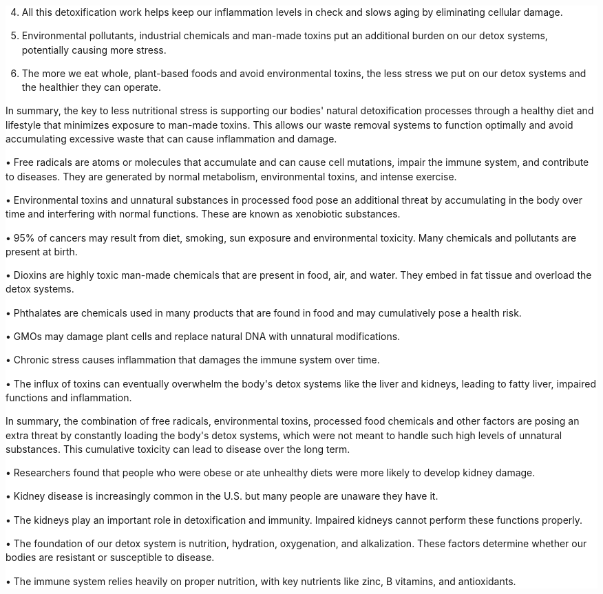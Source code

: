 4. All this detoxification work helps keep our inflammation levels in check and slows aging by eliminating cellular damage.

5. Environmental pollutants, industrial chemicals and man-made toxins put an additional burden on our detox systems, potentially causing more stress.

6. The more we eat whole, plant-based foods and avoid environmental toxins, the less stress we put on our detox systems and the healthier they can operate.

In summary, the key to less nutritional stress is supporting our bodies' natural detoxification processes through a healthy diet and lifestyle that minimizes exposure to man-made toxins. This allows our waste removal systems to function optimally and avoid accumulating excessive waste that can cause inflammation and damage.

 

• Free radicals are atoms or molecules that accumulate and can cause cell mutations, impair the immune system, and contribute to diseases. They are generated by normal metabolism, environmental toxins, and intense exercise. 

• Environmental toxins and unnatural substances in processed food pose an additional threat by accumulating in the body over time and interfering with normal functions. These are known as xenobiotic substances.

• 95% of cancers may result from diet, smoking, sun exposure and environmental toxicity. Many chemicals and pollutants are present at birth.

• Dioxins are highly toxic man-made chemicals that are present in food, air, and water. They embed in fat tissue and overload the detox systems.

• Phthalates are chemicals used in many products that are found in food and may cumulatively pose a health risk.

• GMOs may damage plant cells and replace natural DNA with unnatural modifications.

• Chronic stress causes inflammation that damages the immune system over time.

• The influx of toxins can eventually overwhelm the body's detox systems like the liver and kidneys, leading to fatty liver, impaired functions and inflammation.

In summary, the combination of free radicals, environmental toxins, processed food chemicals and other factors are posing an extra threat by constantly loading the body's detox systems, which were not meant to handle such high levels of unnatural substances. This cumulative toxicity can lead to disease over the long term.

 

• Researchers found that people who were obese or ate unhealthy diets were more likely to develop kidney damage. 

• Kidney disease is increasingly common in the U.S. but many people are unaware they have it.

• The kidneys play an important role in detoxification and immunity. Impaired kidneys cannot perform these functions properly.

• The foundation of our detox system is nutrition, hydration, oxygenation, and alkalization. These factors determine whether our bodies are resistant or susceptible to disease.

• The immune system relies heavily on proper nutrition, with key nutrients like zinc, B vitamins, and antioxidants.
